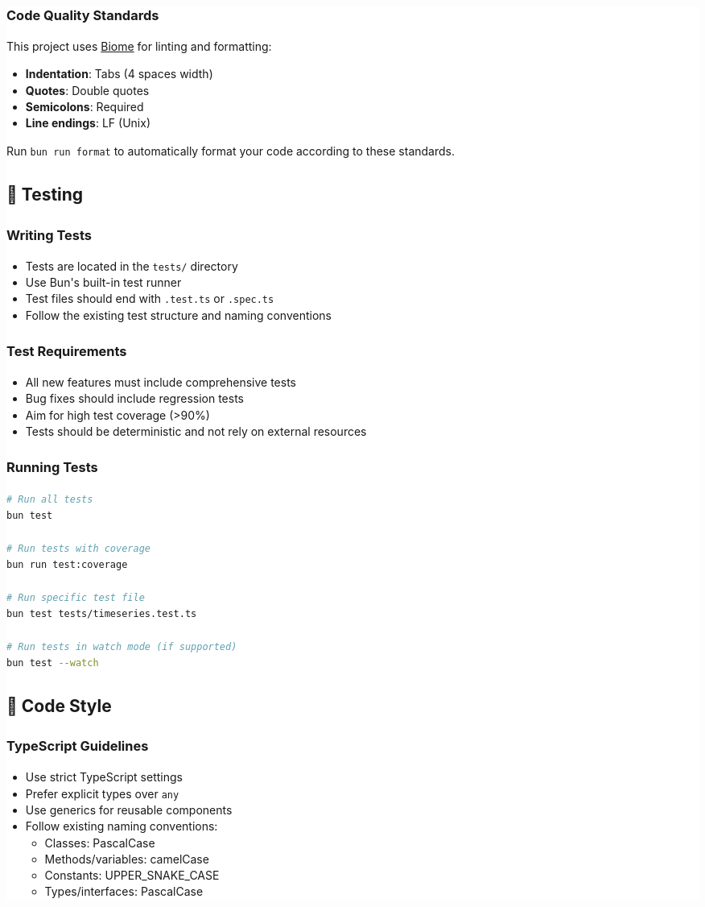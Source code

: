 ### Code Quality Standards

This project uses [Biome](https://biomejs.dev/) for linting and formatting:

- **Indentation**: Tabs (4 spaces width)
- **Quotes**: Double quotes
- **Semicolons**: Required
- **Line endings**: LF (Unix)

Run `bun run format` to automatically format your code according to these standards.

## 🧪 Testing

### Writing Tests

- Tests are located in the `tests/` directory
- Use Bun's built-in test runner
- Test files should end with `.test.ts` or `.spec.ts`
- Follow the existing test structure and naming conventions

### Test Requirements

- All new features must include comprehensive tests
- Bug fixes should include regression tests
- Aim for high test coverage (>90%)
- Tests should be deterministic and not rely on external resources

### Running Tests

```bash
# Run all tests
bun test

# Run tests with coverage
bun run test:coverage

# Run specific test file
bun test tests/timeseries.test.ts

# Run tests in watch mode (if supported)
bun test --watch
```

## 📝 Code Style

### TypeScript Guidelines

- Use strict TypeScript settings
- Prefer explicit types over `any`
- Use generics for reusable components
- Follow existing naming conventions:
  - Classes: PascalCase
  - Methods/variables: camelCase
  - Constants: UPPER_SNAKE_CASE
  - Types/interfaces: PascalCase
